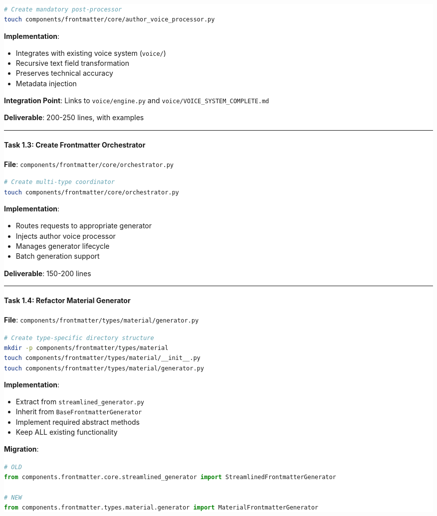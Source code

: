 ```bash
# Create mandatory post-processor
touch components/frontmatter/core/author_voice_processor.py
```

**Implementation**:
- Integrates with existing voice system (`voice/`)
- Recursive text field transformation
- Preserves technical accuracy
- Metadata injection

**Integration Point**: Links to `voice/engine.py` and `voice/VOICE_SYSTEM_COMPLETE.md`

**Deliverable**: 200-250 lines, with examples

---

#### Task 1.3: Create Frontmatter Orchestrator
**File**: `components/frontmatter/core/orchestrator.py`

```bash
# Create multi-type coordinator
touch components/frontmatter/core/orchestrator.py
```

**Implementation**:
- Routes requests to appropriate generator
- Injects author voice processor
- Manages generator lifecycle
- Batch generation support

**Deliverable**: 150-200 lines

---

#### Task 1.4: Refactor Material Generator
**File**: `components/frontmatter/types/material/generator.py`

```bash
# Create type-specific directory structure
mkdir -p components/frontmatter/types/material
touch components/frontmatter/types/material/__init__.py
touch components/frontmatter/types/material/generator.py
```

**Implementation**:
- Extract from `streamlined_generator.py`
- Inherit from `BaseFrontmatterGenerator`
- Implement required abstract methods
- Keep ALL existing functionality

**Migration**:
```python
# OLD
from components.frontmatter.core.streamlined_generator import StreamlinedFrontmatterGenerator

# NEW
from components.frontmatter.types.material.generator import MaterialFrontmatterGenerator
```
